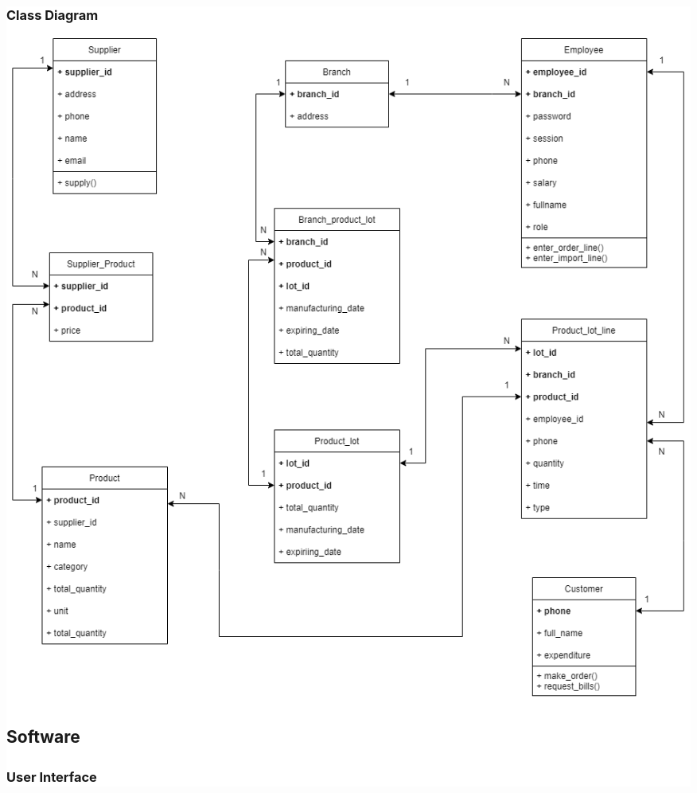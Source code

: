 ### Class Diagram

<p align="center"> <img src="./Diagrams/ClassDiagram/ClassDiagram.png"> </p>

## Software

### User Interface
